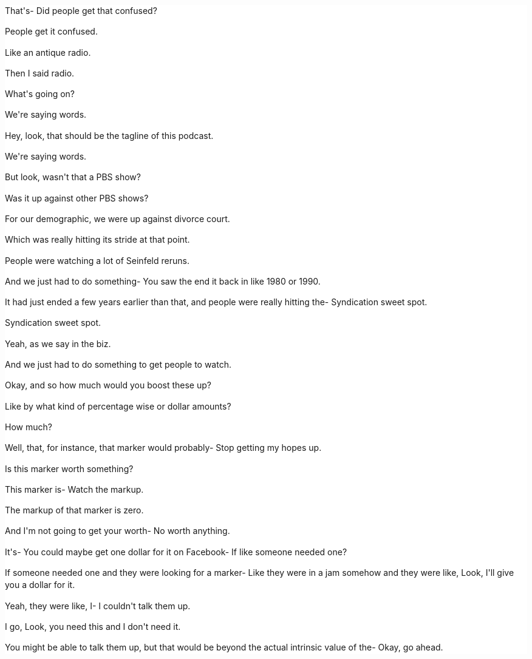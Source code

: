 That's- Did people get that confused?

People get it confused.

Like an antique radio.

Then I said radio.

What's going on?

We're saying words.

Hey, look, that should be the tagline of this podcast.

We're saying words.

But look, wasn't that a PBS show?

Was it up against other PBS shows?

For our demographic, we were up against divorce court.

Which was really hitting its stride at that point.

People were watching a lot of Seinfeld reruns.

And we just had to do something- You saw the end it back in like 1980 or 1990.

It had just ended a few years earlier than that, and people were really hitting the- Syndication sweet spot.

Syndication sweet spot.

Yeah, as we say in the biz.

And we just had to do something to get people to watch.

Okay, and so how much would you boost these up?

Like by what kind of percentage wise or dollar amounts?

How much?

Well, that, for instance, that marker would probably- Stop getting my hopes up.

Is this marker worth something?

This marker is- Watch the markup.

The markup of that marker is zero.

And I'm not going to get your worth- No worth anything.

It's- You could maybe get one dollar for it on Facebook- If like someone needed one?

If someone needed one and they were looking for a marker- Like they were in a jam somehow and they were like, Look, I'll give you a dollar for it.

Yeah, they were like, I- I couldn't talk them up.

I go, Look, you need this and I don't need it.

You might be able to talk them up, but that would be beyond the actual intrinsic value of the- Okay, go ahead.
